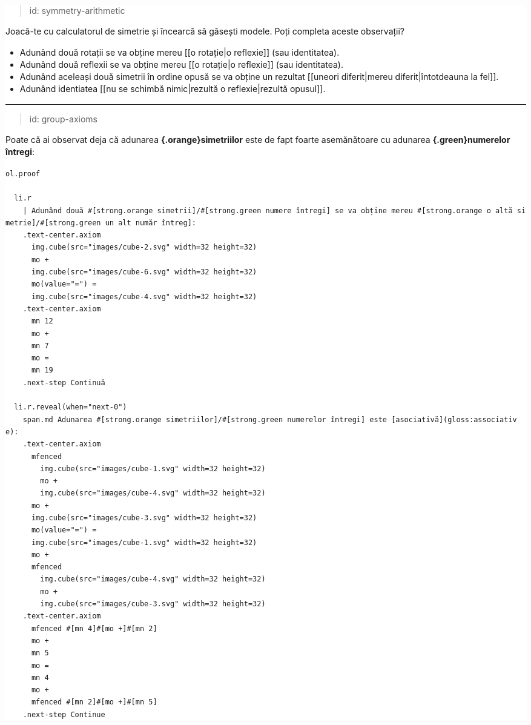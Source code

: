 > id: symmetry-arithmetic

Joacă-te cu calculatorul de simetrie și încearcă să găsești modele.
Poți completa aceste observații?

* Adunând două rotații se va obține mereu [[o rotație|o reflexie]] (sau identitatea).
* Adunând două reflexii se va obține mereu [[o rotație|o reflexie]] (sau identitatea).
* Adunând aceleași două simetrii în ordine opusă se va obține un rezultat
  [[uneori diferit|mereu diferit|întotdeauna la fel]].
* Adunând identiatea [[nu se schimbă nimic|rezultă o reflexie|rezultă opusul]].

---
> id: group-axioms

Poate că ai observat deja că adunarea __{.orange}simetriilor__ este de fapt
foarte asemănătoare cu adunarea __{.green}numerelor întregi__:

    ol.proof

      li.r
        | Adunând două #[strong.orange simetrii]/#[strong.green numere întregi] se va obține mereu #[strong.orange o altă simetrie]/#[strong.green un alt număr întreg]:
        .text-center.axiom
          img.cube(src="images/cube-2.svg" width=32 height=32)
          mo +
          img.cube(src="images/cube-6.svg" width=32 height=32)
          mo(value="=") =
          img.cube(src="images/cube-4.svg" width=32 height=32)
        .text-center.axiom
          mn 12
          mo +
          mn 7
          mo =
          mn 19
        .next-step Continuă

      li.r.reveal(when="next-0")
        span.md Adunarea #[strong.orange simetriilor]/#[strong.green numerelor întregi] este [asociativă](gloss:associative):
        .text-center.axiom
          mfenced
            img.cube(src="images/cube-1.svg" width=32 height=32)
            mo +
            img.cube(src="images/cube-4.svg" width=32 height=32)
          mo +
          img.cube(src="images/cube-3.svg" width=32 height=32)
          mo(value="=") =
          img.cube(src="images/cube-1.svg" width=32 height=32)
          mo +
          mfenced
            img.cube(src="images/cube-4.svg" width=32 height=32)
            mo +
            img.cube(src="images/cube-3.svg" width=32 height=32)
        .text-center.axiom
          mfenced #[mn 4]#[mo +]#[mn 2]
          mo +
          mn 5
          mo =
          mn 4
          mo +
          mfenced #[mn 2]#[mo +]#[mn 5]
        .next-step Continue
